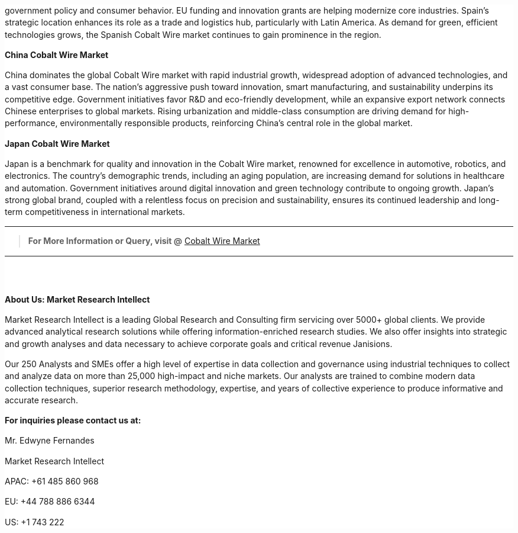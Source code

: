 government policy and consumer behavior. EU funding and innovation grants are helping modernize core industries. Spain&rsquo;s strategic location enhances its role as a trade and logistics hub, particularly with Latin America. As demand for green, efficient technologies grows, the Spanish Cobalt Wire market continues to gain prominence in the region.</p><p class="" data-start="4977" data-end="5589"><strong data-start="4977" data-end="4998">China Cobalt Wire Market</strong></p><p class="" data-start="4977" data-end="5589">China dominates the global Cobalt Wire market with rapid industrial growth, widespread adoption of advanced technologies, and a vast consumer base. The nation&rsquo;s aggressive push toward innovation, smart manufacturing, and sustainability underpins its competitive edge. Government initiatives favor R&amp;D and eco-friendly development, while an expansive export network connects Chinese enterprises to global markets. Rising urbanization and middle-class consumption are driving demand for high-performance, environmentally responsible products, reinforcing China&rsquo;s central role in the global market.</p><p class="" data-start="5591" data-end="6162"><strong data-start="5591" data-end="5612">Japan Cobalt Wire Market</strong></p><p class="" data-start="5591" data-end="6162">Japan is a benchmark for quality and innovation in the Cobalt Wire market, renowned for excellence in automotive, robotics, and electronics. The country&rsquo;s demographic trends, including an aging population, are increasing demand for solutions in healthcare and automation. Government initiatives around digital innovation and green technology contribute to ongoing growth. Japan&rsquo;s strong global brand, coupled with a relentless focus on precision and sustainability, ensures its continued leadership and long-term competitiveness in international markets.</p><hr /><blockquote><p><span class="font-[700]"><strong>For More Information or Query, visit&nbsp;@</strong>&nbsp;</span><span class="font-[700]"><a href="https://www.marketresearchintellect.com/product/global-cobalt-wire-market/?utm_source=Linkedin&utm_medium=049" target="_blank" data-tracking-control-name="article-ssr-frontend-pulse_little-text-block" data-tracking-will-navigate="" data-test-link="">Cobalt Wire Market</a></span></p></blockquote><hr /><h3>&nbsp;</h3><p><strong><span class="font-[700]">About Us: Market Research Intellect</span></strong></p><p><span class="">Market Research Intellect is a leading Global Research and Consulting firm servicing over 5000+ global clients. We provide advanced analytical research solutions while offering information-enriched research studies.&nbsp;</span>We also offer insights into strategic and growth analyses and data necessary to achieve corporate goals and critical revenue Janisions.</p><p><span class="">Our 250 Analysts and SMEs offer a high level of expertise in data collection and governance using industrial techniques to collect and analyze data on more than 25,000 high-impact and niche markets. Our analysts are trained to combine modern data collection techniques, superior research methodology, expertise, and years of collective experience to produce informative and accurate research.</span></p><p><strong>For inquiries please contact us at:</strong></p><p>Mr. Edwyne Fernandes</p><p>Market Research Intellect</p><p>APAC: +61 485 860 968</p><p>EU: +44 788 886 6344</p><p>US: +1 743 222